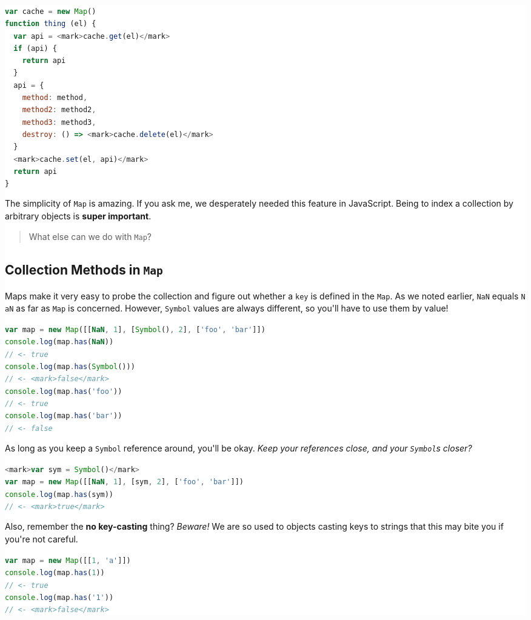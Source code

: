 ```js
var cache = new Map()
function thing (el) {
  var api = <mark>cache.get(el)</mark>
  if (api) {
    return api
  }
  api = {
    method: method,
    method2: method2,
    method3: method3,
    destroy: () => <mark>cache.delete(el)</mark>
  }
  <mark>cache.set(el, api)</mark>
  return api
}
```

The simplicity of `Map` is amazing. If you ask me, we desperately needed this feature in JavaScript. Being to index a collection by arbitrary objects is **super important**.

> What else can we do with `Map`?

## Collection Methods in `Map`

Maps make it very easy to probe the collection and figure out whether a `key` is defined in the `Map`. As we noted earlier, `NaN` equals `NaN` as far as `Map` is concerned. However, `Symbol` values are always different, so you'll have to use them by value!

```js
var map = new Map([[NaN, 1], [Symbol(), 2], ['foo', 'bar']])
console.log(map.has(NaN))
// <- true
console.log(map.has(Symbol()))
// <- <mark>false</mark>
console.log(map.has('foo'))
// <- true
console.log(map.has('bar'))
// <- false
```

As long as you keep a `Symbol` reference around, you'll be okay. _Keep your references close, and your `Symbol`s closer?_

```js
<mark>var sym = Symbol()</mark>
var map = new Map([[NaN, 1], [sym, 2], ['foo', 'bar']])
console.log(map.has(sym))
// <- <mark>true</mark>
```

Also, remember the **no key-casting** thing? _Beware!_ We are so used to objects casting keys to strings that this may bite you if you're not careful.

```js
var map = new Map([[1, 'a']])
console.log(map.has(1))
// <- true
console.log(map.has('1'))
// <- <mark>false</mark>
```


[1]: /articles/es6-iterators-in-depth "ES6 Iterators in Depth on Pony Foo"
[2]: https://developer.mozilla.org/en/docs/Web/JavaScript/Reference/Global_Objects/Proxy "Proxy Objects in ES6 on MDN"
[3]: /articles/es6-destructuring-in-depth "ES6 JavaScript Destructuring in Depth on Pony Foo"
[4]: /articles/es6-template-strings-in-depth "ES6 Template Literals in Depth on Pony Foo"
[5]: https://developer.mozilla.org/en-US/docs/Web/JavaScript/Reference/Statements/for...in "for..in on MDN"
[6]: http://ponyfoo.com/articles/es6-weakmaps-sets-and-weaksets-in-depth "ES6 WeakMaps, Sets, and WeakSets in Depth on Pony Foo"